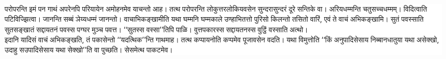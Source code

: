 परोपरन्ति इमं पन गाथं अपरेनपि परियायेन अमोहनमेव याचन्तो आह। तत्थ परोपरन्ति लोकुत्तरलोकियवसेन सुन्दरासुन्दरं दूरे सन्तिके वा। अरियधम्मन्ति चतुसच्चधम्मम्। विदित्वाति पटिविज्झित्वा। जानन्ति सब्बं ञेय्यधम्मं जानन्तो। वाचाभिकङ्खामीति यथा घम्मनि घम्मकाले उण्हाभितत्तो पुरिसो किलन्तो तसितो वारिं, एवं ते वाचं अभिकङ्खामि। सुतं पवस्साति सुतसङ्खातं सद्दायतनं पवस्स पग्घर मुञ्च पवत्त। ‘‘सुतस्स वस्सा’’तिपि पाळि। वुत्तपकारस्स सद्दायतनस्स वुट्ठिं वस्साति अत्थो।  
इदानि यादिसं वाचं अभिकङ्खति, तं पकासेन्तो ‘‘यदत्थिक’’न्ति गाथमाह। तत्थ कप्पायनोति कप्पमेव पूजावसेन वदति। यथा विमुत्तोति ‘‘किं अनुपादिसेसाय निब्बानधातुया यथा असेक्खो, उदाहु सउपादिसेसाय यथा सेक्खो’’ति वा पुच्छति। सेसमेत्थ पाकटमेव।  

